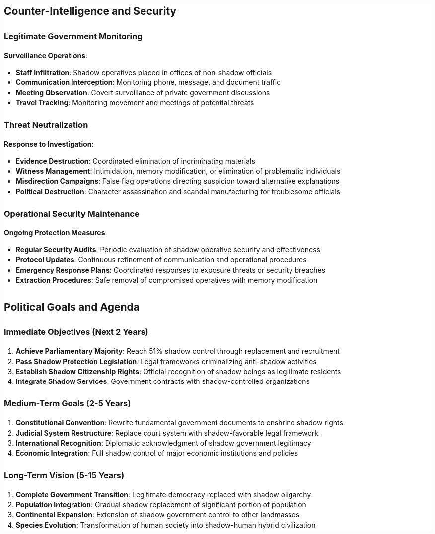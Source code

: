 ## Counter-Intelligence and Security

### Legitimate Government Monitoring

**Surveillance Operations**:
- **Staff Infiltration**: Shadow operatives placed in offices of non-shadow officials
- **Communication Interception**: Monitoring phone, message, and document traffic
- **Meeting Observation**: Covert surveillance of private government discussions
- **Travel Tracking**: Monitoring movement and meetings of potential threats

### Threat Neutralization

**Response to Investigation**:
- **Evidence Destruction**: Coordinated elimination of incriminating materials
- **Witness Management**: Intimidation, memory modification, or elimination of problematic individuals
- **Misdirection Campaigns**: False flag operations directing suspicion toward alternative explanations
- **Political Destruction**: Character assassination and scandal manufacturing for troublesome officials

### Operational Security Maintenance

**Ongoing Protection Measures**:
- **Regular Security Audits**: Periodic evaluation of shadow operative security and effectiveness
- **Protocol Updates**: Continuous refinement of communication and operational procedures
- **Emergency Response Plans**: Coordinated responses to exposure threats or security breaches
- **Extraction Procedures**: Safe removal of compromised operatives with memory modification

## Political Goals and Agenda

### Immediate Objectives (Next 2 Years)

1. **Achieve Parliamentary Majority**: Reach 51% shadow control through replacement and recruitment
2. **Pass Shadow Protection Legislation**: Legal frameworks criminalizing anti-shadow activities
3. **Establish Shadow Citizenship Rights**: Official recognition of shadow beings as legitimate residents
4. **Integrate Shadow Services**: Government contracts with shadow-controlled organizations

### Medium-Term Goals (2-5 Years)

1. **Constitutional Convention**: Rewrite fundamental government documents to enshrine shadow rights
2. **Judicial System Restructure**: Replace court system with shadow-favorable legal framework
3. **International Recognition**: Diplomatic acknowledgment of shadow government legitimacy
4. **Economic Integration**: Full shadow control of major economic institutions and policies

### Long-Term Vision (5-15 Years)

1. **Complete Government Transition**: Legitimate democracy replaced with shadow oligarchy
2. **Population Integration**: Gradual shadow replacement of significant portion of population
3. **Continental Expansion**: Extension of shadow government control to other landmasses
4. **Species Evolution**: Transformation of human society into shadow-human hybrid civilization
